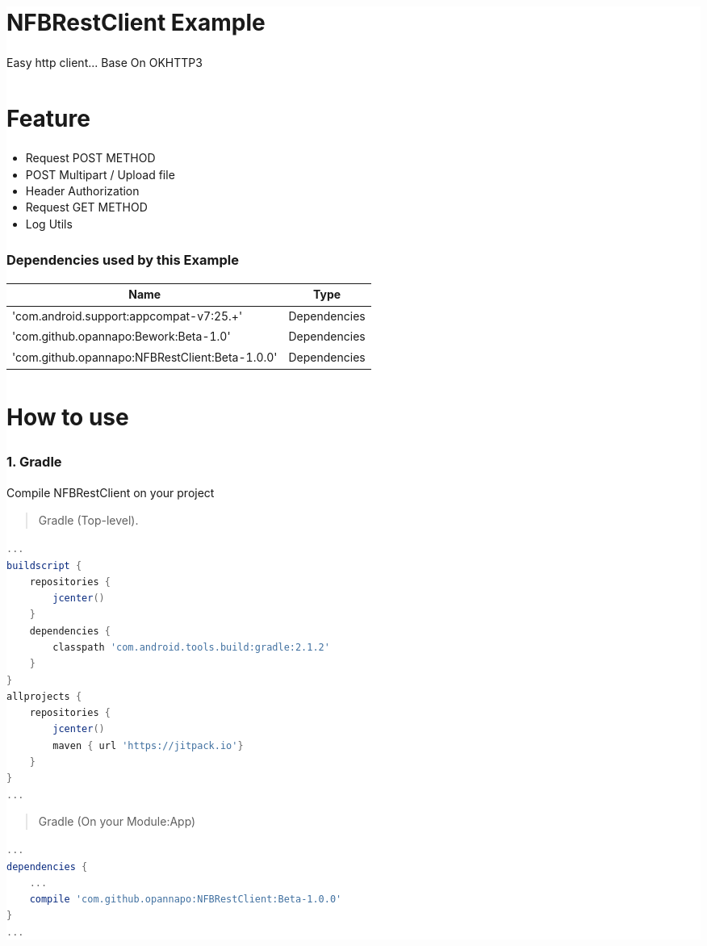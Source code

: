 # NFBRestClient Example
Easy http client... Base On OKHTTP3 

# Feature
- Request POST METHOD
- POST Multipart / Upload file
- Header Authorization
- Request GET METHOD
- Log Utils
 
 
### Dependencies used by this Example
| Name | Type |
| ------ | ------ |
|'com.android.support:appcompat-v7:25.+' | Dependencies
|'com.github.opannapo:Bework:Beta-1.0' | Dependencies
|'com.github.opannapo:NFBRestClient:Beta-1.0.0' | Dependencies
 
# How to use

### 1. Gradle
Compile NFBRestClient on your project
>Gradle (Top-level).

```gradle
...
buildscript {
    repositories {
        jcenter() 
    }
    dependencies {
        classpath 'com.android.tools.build:gradle:2.1.2'
    }
}
allprojects {
    repositories {
        jcenter()
        maven { url 'https://jitpack.io'}
    }
}
...
```


>Gradle (On your Module:App)

```gradle
...
dependencies {
    ...
    compile 'com.github.opannapo:NFBRestClient:Beta-1.0.0'
} 
...
```
